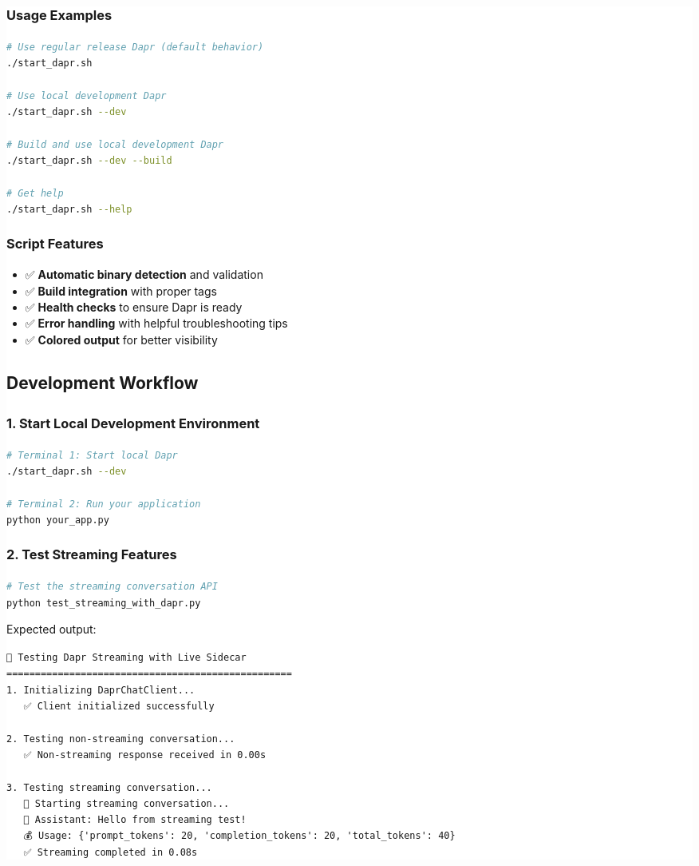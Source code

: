 ### Usage Examples

```bash
# Use regular release Dapr (default behavior)
./start_dapr.sh

# Use local development Dapr
./start_dapr.sh --dev

# Build and use local development Dapr
./start_dapr.sh --dev --build

# Get help
./start_dapr.sh --help
```

### Script Features

- ✅ **Automatic binary detection** and validation
- ✅ **Build integration** with proper tags
- ✅ **Health checks** to ensure Dapr is ready
- ✅ **Error handling** with helpful troubleshooting tips
- ✅ **Colored output** for better visibility

## Development Workflow

### 1. Start Local Development Environment

```bash
# Terminal 1: Start local Dapr
./start_dapr.sh --dev

# Terminal 2: Run your application
python your_app.py
```

### 2. Test Streaming Features

```bash
# Test the streaming conversation API
python test_streaming_with_dapr.py
```

Expected output:
```
🧪 Testing Dapr Streaming with Live Sidecar
==================================================
1. Initializing DaprChatClient...
   ✅ Client initialized successfully

2. Testing non-streaming conversation...
   ✅ Non-streaming response received in 0.00s

3. Testing streaming conversation...
   🚀 Starting streaming conversation...
   🤖 Assistant: Hello from streaming test!
   💰 Usage: {'prompt_tokens': 20, 'completion_tokens': 20, 'total_tokens': 40}
   ✅ Streaming completed in 0.08s
```
